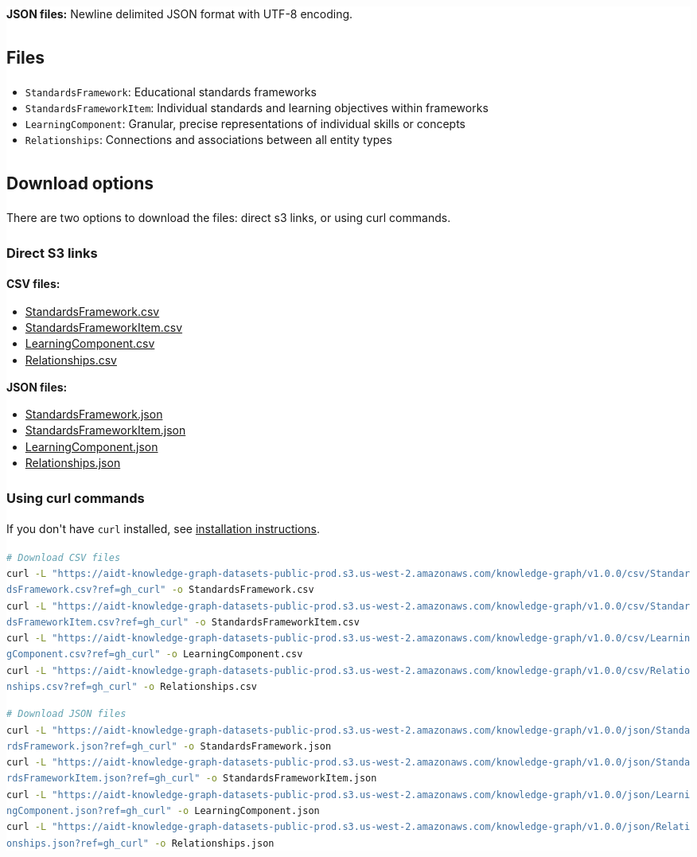 **JSON files:** Newline delimited JSON format with UTF-8 encoding.

## Files

* `StandardsFramework`: Educational standards frameworks  
* `StandardsFrameworkItem`: Individual standards and learning objectives within frameworks  
* `LearningComponent`: Granular, precise representations of individual skills or concepts 
* `Relationships`: Connections and associations between all entity types

## Download options

There are two options to download the files: direct s3 links, or using curl commands.

### Direct S3 links  

**CSV files:**  
- [StandardsFramework.csv](https://aidt-knowledge-graph-datasets-public-prod.s3.us-west-2.amazonaws.com/knowledge-graph/v1.0.0/csv/StandardsFramework.csv?ref=github)  
- [StandardsFrameworkItem.csv](https://aidt-knowledge-graph-datasets-public-prod.s3.us-west-2.amazonaws.com/knowledge-graph/v1.0.0/csv/StandardsFrameworkItem.csv?ref=github)  
- [LearningComponent.csv](https://aidt-knowledge-graph-datasets-public-prod.s3.us-west-2.amazonaws.com/knowledge-graph/v1.0.0/csv/LearningComponent.csv?ref=github)  
- [Relationships.csv](https://aidt-knowledge-graph-datasets-public-prod.s3.us-west-2.amazonaws.com/knowledge-graph/v1.0.0/csv/Relationships.csv?ref=github)  

**JSON files:**  
- [StandardsFramework.json](https://aidt-knowledge-graph-datasets-public-prod.s3.us-west-2.amazonaws.com/knowledge-graph/v1.0.0/json/StandardsFramework.json?ref=github)  
- [StandardsFrameworkItem.json](https://aidt-knowledge-graph-datasets-public-prod.s3.us-west-2.amazonaws.com/knowledge-graph/v1.0.0/json/StandardsFrameworkItem.json?ref=github)  
- [LearningComponent.json](https://aidt-knowledge-graph-datasets-public-prod.s3.us-west-2.amazonaws.com/knowledge-graph/v1.0.0/json/LearningComponent.json?ref=github)  
- [Relationships.json](https://aidt-knowledge-graph-datasets-public-prod.s3.us-west-2.amazonaws.com/knowledge-graph/v1.0.0/json/Relationships.json?ref=github)  

### Using curl commands  


If you don't have `curl` installed, see [installation instructions](https://github.com/curl/curl).  

```bash
# Download CSV files
curl -L "https://aidt-knowledge-graph-datasets-public-prod.s3.us-west-2.amazonaws.com/knowledge-graph/v1.0.0/csv/StandardsFramework.csv?ref=gh_curl" -o StandardsFramework.csv
curl -L "https://aidt-knowledge-graph-datasets-public-prod.s3.us-west-2.amazonaws.com/knowledge-graph/v1.0.0/csv/StandardsFrameworkItem.csv?ref=gh_curl" -o StandardsFrameworkItem.csv
curl -L "https://aidt-knowledge-graph-datasets-public-prod.s3.us-west-2.amazonaws.com/knowledge-graph/v1.0.0/csv/LearningComponent.csv?ref=gh_curl" -o LearningComponent.csv
curl -L "https://aidt-knowledge-graph-datasets-public-prod.s3.us-west-2.amazonaws.com/knowledge-graph/v1.0.0/csv/Relationships.csv?ref=gh_curl" -o Relationships.csv
```
```bash
# Download JSON files
curl -L "https://aidt-knowledge-graph-datasets-public-prod.s3.us-west-2.amazonaws.com/knowledge-graph/v1.0.0/json/StandardsFramework.json?ref=gh_curl" -o StandardsFramework.json
curl -L "https://aidt-knowledge-graph-datasets-public-prod.s3.us-west-2.amazonaws.com/knowledge-graph/v1.0.0/json/StandardsFrameworkItem.json?ref=gh_curl" -o StandardsFrameworkItem.json
curl -L "https://aidt-knowledge-graph-datasets-public-prod.s3.us-west-2.amazonaws.com/knowledge-graph/v1.0.0/json/LearningComponent.json?ref=gh_curl" -o LearningComponent.json
curl -L "https://aidt-knowledge-graph-datasets-public-prod.s3.us-west-2.amazonaws.com/knowledge-graph/v1.0.0/json/Relationships.json?ref=gh_curl" -o Relationships.json
```
